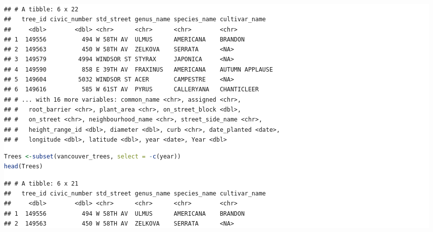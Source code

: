     ## # A tibble: 6 x 22
    ##   tree_id civic_number std_street genus_name species_name cultivar_name  
    ##     <dbl>        <dbl> <chr>      <chr>      <chr>        <chr>          
    ## 1  149556          494 W 58TH AV  ULMUS      AMERICANA    BRANDON        
    ## 2  149563          450 W 58TH AV  ZELKOVA    SERRATA      <NA>           
    ## 3  149579         4994 WINDSOR ST STYRAX     JAPONICA     <NA>           
    ## 4  149590          858 E 39TH AV  FRAXINUS   AMERICANA    AUTUMN APPLAUSE
    ## 5  149604         5032 WINDSOR ST ACER       CAMPESTRE    <NA>           
    ## 6  149616          585 W 61ST AV  PYRUS      CALLERYANA   CHANTICLEER    
    ## # ... with 16 more variables: common_name <chr>, assigned <chr>,
    ## #   root_barrier <chr>, plant_area <chr>, on_street_block <dbl>,
    ## #   on_street <chr>, neighbourhood_name <chr>, street_side_name <chr>,
    ## #   height_range_id <dbl>, diameter <dbl>, curb <chr>, date_planted <date>,
    ## #   longitude <dbl>, latitude <dbl>, year <date>, Year <dbl>

``` r
Trees <-subset(vancouver_trees, select = -c(year))
head(Trees)
```

    ## # A tibble: 6 x 21
    ##   tree_id civic_number std_street genus_name species_name cultivar_name  
    ##     <dbl>        <dbl> <chr>      <chr>      <chr>        <chr>          
    ## 1  149556          494 W 58TH AV  ULMUS      AMERICANA    BRANDON        
    ## 2  149563          450 W 58TH AV  ZELKOVA    SERRATA      <NA>           